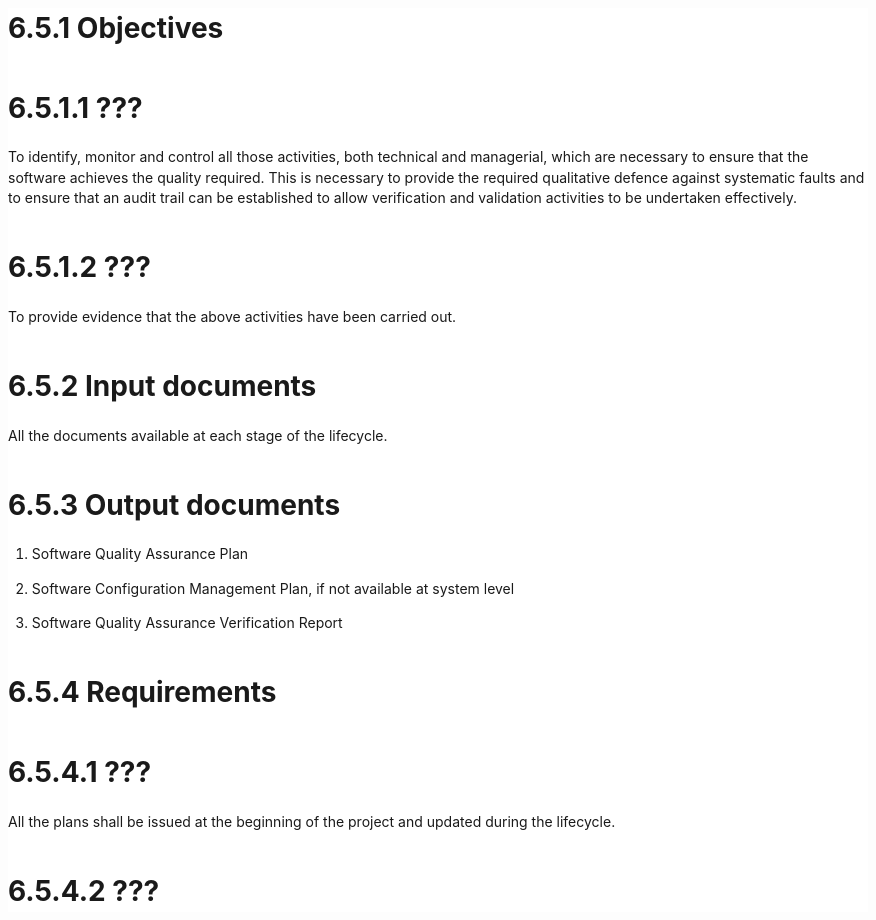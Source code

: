 

# 6.5.1 Objectives



# 6.5.1.1 ???



To identify, monitor and control all those activities, both technical and managerial, which are necessary to ensure that the software achieves the quality required. This is necessary to provide the required qualitative defence against systematic faults and to ensure that an audit trail can be established to allow verification and validation activities to be undertaken effectively.



# 6.5.1.2 ???



To provide evidence that the above activities have been carried out.



# 6.5.2 Input documents



All the documents available at each stage of the lifecycle.



# 6.5.3 Output documents



1. Software Quality Assurance Plan

2. Software Configuration Management Plan, if not available at system level

3. Software Quality Assurance Verification Report



# 6.5.4 Requirements



# 6.5.4.1 ???



All the plans shall be issued at the beginning of the project and updated during the lifecycle.



# 6.5.4.2 ???
